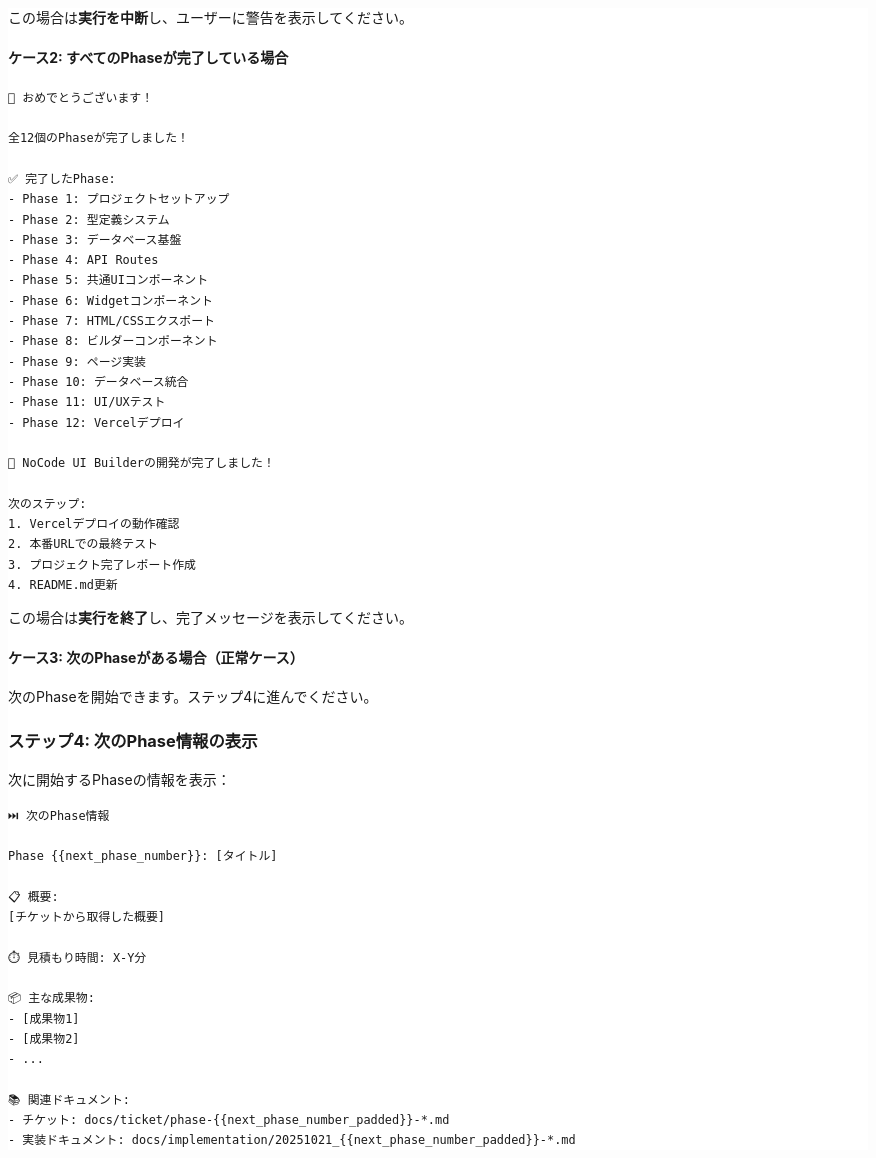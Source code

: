 この場合は**実行を中断**し、ユーザーに警告を表示してください。

#### ケース2: すべてのPhaseが完了している場合

```
🎉 おめでとうございます！

全12個のPhaseが完了しました！

✅ 完了したPhase:
- Phase 1: プロジェクトセットアップ
- Phase 2: 型定義システム
- Phase 3: データベース基盤
- Phase 4: API Routes
- Phase 5: 共通UIコンポーネント
- Phase 6: Widgetコンポーネント
- Phase 7: HTML/CSSエクスポート
- Phase 8: ビルダーコンポーネント
- Phase 9: ページ実装
- Phase 10: データベース統合
- Phase 11: UI/UXテスト
- Phase 12: Vercelデプロイ

🚀 NoCode UI Builderの開発が完了しました！

次のステップ:
1. Vercelデプロイの動作確認
2. 本番URLでの最終テスト
3. プロジェクト完了レポート作成
4. README.md更新
```

この場合は**実行を終了**し、完了メッセージを表示してください。

#### ケース3: 次のPhaseがある場合（正常ケース）

次のPhaseを開始できます。ステップ4に進んでください。

### ステップ4: 次のPhase情報の表示

次に開始するPhaseの情報を表示：

```
⏭️ 次のPhase情報

Phase {{next_phase_number}}: [タイトル]

📋 概要:
[チケットから取得した概要]

⏱️ 見積もり時間: X-Y分

📦 主な成果物:
- [成果物1]
- [成果物2]
- ...

📚 関連ドキュメント:
- チケット: docs/ticket/phase-{{next_phase_number_padded}}-*.md
- 実装ドキュメント: docs/implementation/20251021_{{next_phase_number_padded}}-*.md
```
